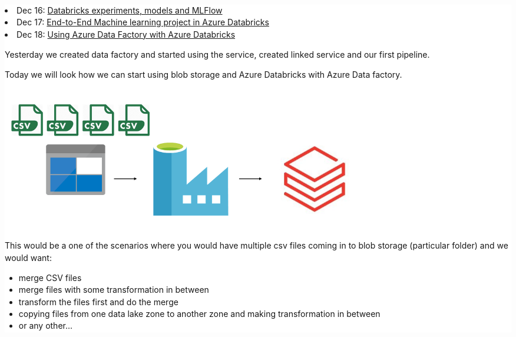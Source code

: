 <li>Dec 16: <a href="https://tomaztsql.wordpress.com/2020/12/16/advent-of-2020-day-16-databricks-experiments-models-and-mlflow/" target="_blank" rel="noreferrer noopener">Databricks experiments, models and MLFlow</a></li>
<li>Dec 17: <a href="https://tomaztsql.wordpress.com/2020/12/17/advent-of-2020-day-17-end-to-end-machine-learning-project-in-azure-databricks/" target="_blank" rel="noreferrer noopener">End-to-End Machine learning project in Azure Databricks</a></li>

<li>Dec 18: <a href="https://tomaztsql.wordpress.com/2020/12/18/advent-of-2020-day-18-using-azure-data-factory-with-azure-databricks/" target="_blank" rel="noreferrer noopener">Using Azure Data Factory with Azure Databricks</a></li>


</ul>



<p>Yesterday we created data factory and started using the service, created linked service and our first pipeline.</p>



<p>Today we will look how we can start using blob storage and Azure Databricks with Azure Data factory. </p>



<div>
<p>
<img src="images/img151_19_1.png" width="600" align="center"/>
</p>
</div>



<p>This would be a one of the  scenarios where you would have multiple csv files coming in to blob storage (particular folder) and we would want:</p>



<ul><li>merge  CSV files</li><li>merge files with some transformation in between</li><li>transform the files  first and do the merge</li><li>copying files from one data lake zone to another zone and making transformation in between</li><li>or any other...</li></ul>
